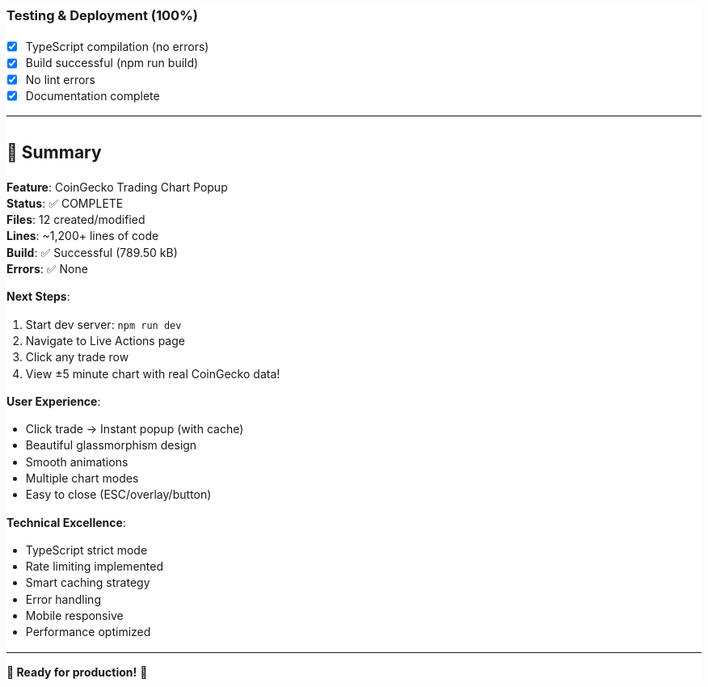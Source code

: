 ### Testing & Deployment (100%)
- [x] TypeScript compilation (no errors)
- [x] Build successful (npm run build)
- [x] No lint errors
- [x] Documentation complete

---

## 🎉 Summary

**Feature**: CoinGecko Trading Chart Popup  
**Status**: ✅ COMPLETE  
**Files**: 12 created/modified  
**Lines**: ~1,200+ lines of code  
**Build**: ✅ Successful (789.50 kB)  
**Errors**: ✅ None  

**Next Steps**:
1. Start dev server: `npm run dev`
2. Navigate to Live Actions page
3. Click any trade row
4. View ±5 minute chart with real CoinGecko data!

**User Experience**:
- Click trade → Instant popup (with cache)
- Beautiful glassmorphism design
- Smooth animations
- Multiple chart modes
- Easy to close (ESC/overlay/button)

**Technical Excellence**:
- TypeScript strict mode
- Rate limiting implemented
- Smart caching strategy
- Error handling
- Mobile responsive
- Performance optimized

---

**🚀 Ready for production!** 🎊
